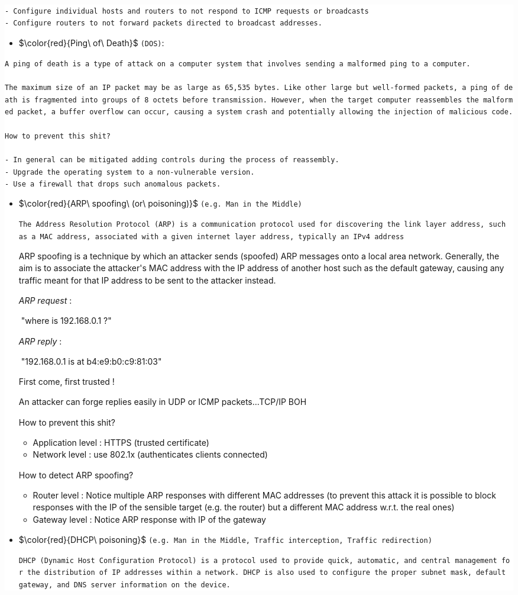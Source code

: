     - Configure individual hosts and routers to not respond to ICMP requests or broadcasts
    - Configure routers to not forward packets directed to broadcast addresses. 

  -  $\color{red}{Ping\ of\ Death}$ `(DOS)`:

    A ping of death is a type of attack on a computer system that involves sending a malformed ping to a computer.

    The maximum size of an IP packet may be as large as 65,535 bytes. Like other large but well-formed packets, a ping of death is fragmented into groups of 8 octets before transmission. However, when the target computer reassembles the malformed packet, a buffer overflow can occur, causing a system crash and potentially allowing the injection of malicious code.

    How to prevent this shit?

    - In general can be mitigated adding controls during the process of reassembly.
    - Upgrade the operating system to a non-vulnerable version.
    - Use a firewall that drops such anomalous packets.

  - $\color{red}{ARP\ spoofing\ (or\ poisoning)}$ `(e.g. Man in the Middle)`

    `The Address Resolution Protocol (ARP) is a communication protocol used for discovering the link layer address, such as a MAC address, associated with a given internet layer address, typically an IPv4 address` 

    ARP spoofing is a technique by which an attacker sends (spoofed) ARP messages onto a local area network. Generally, the aim is to associate the attacker's MAC address with the IP address of another host such as the default gateway, causing any traffic meant for that IP address to be sent to the attacker instead.

    *ARP request* : 

    ​	$\text{"where is 192.168.0.1 ?"}$	 

    *ARP reply* : 

    ​	$\text{"192.168.0.1  is at b4:e9:b0:c9:81:03"}$

    First come, first trusted !

    An attacker can forge replies easily in UDP or ICMP packets...TCP/IP BOH

    How to prevent this shit?

    - Application level : HTTPS (trusted certificate)
    - Network level : use $\text{802.1x}$ (authenticates clients connected)

    How to detect ARP spoofing?

    - Router level : Notice multiple ARP responses with different MAC addresses (to prevent this attack it is possible to block responses with the IP of the sensible target (e.g. the router) but a different MAC address w.r.t. the real ones)
    - Gateway level : Notice ARP response with IP of the gateway 

  - $\color{red}{DHCP\ poisoning}$ `(e.g. Man in the Middle, Traffic interception, Traffic redirection)`

    `DHCP (Dynamic Host Configuration Protocol) is a protocol used to provide quick, automatic, and central management for the distribution of IP addresses within a network. DHCP is also used to configure the proper subnet mask, default gateway, and DNS server information on the device.`
